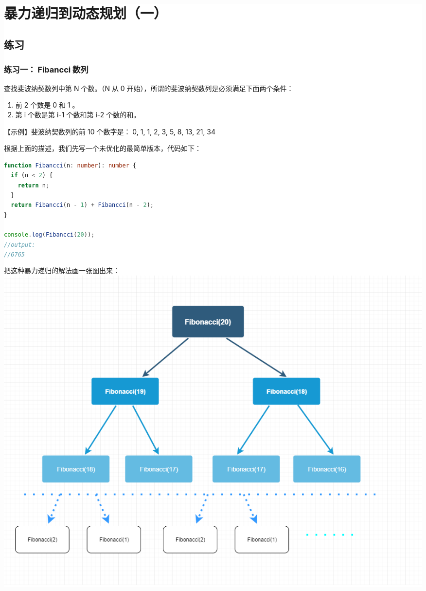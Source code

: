 # 暴力递归到动态规划（一）

## 练习

### 练习一： Fibancci 数列

查找斐波纳契数列中第 N 个数。（N 从 0 开始），所谓的斐波纳契数列是必须满足下面两个条件：

1. 前 2 个数是 0 和 1 。
2. 第 i 个数是第 i-1 个数和第 i-2 个数的和。

【示例】斐波纳契数列的前 10 个数字是： 0, 1, 1, 2, 3, 5, 8, 13, 21, 34

根据上面的描述，我们先写一个未优化的最简单版本，代码如下：

```ts
function Fibancci(n: number): number {
  if (n < 2) {
    return n;
  }
  return Fibancci(n - 1) + Fibancci(n - 2);
}

console.log(Fibancci(20));
//output:
//6765
```

把这种暴力递归的解法画一张图出来：
![](./Assets/Fibancci1.png)
